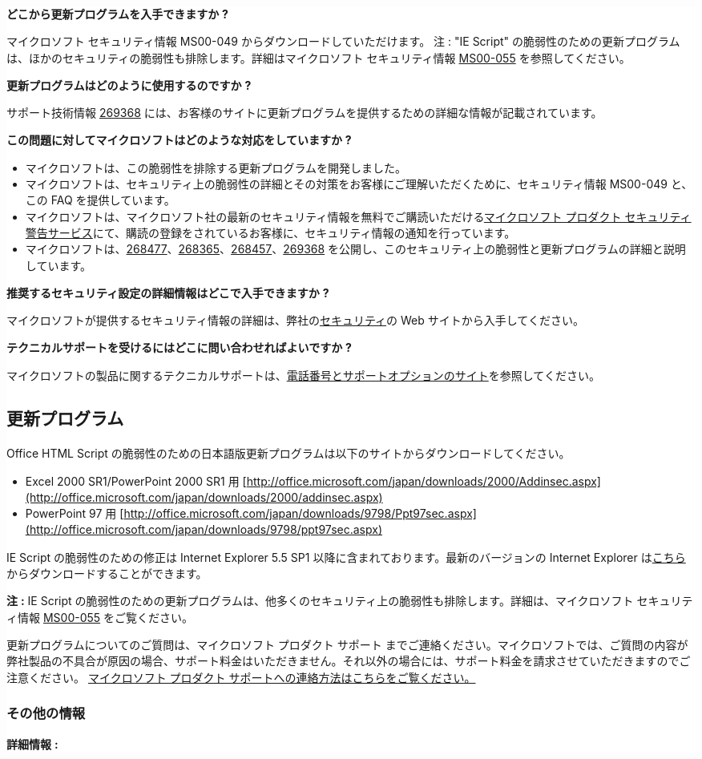 **どこから更新プログラムを入手できますか** **?**

マイクロソフト セキュリティ情報 MS00-049 からダウンロードしていただけます。
注 : "IE Script" の脆弱性のための更新プログラムは、ほかのセキュリティの脆弱性も排除します。詳細はマイクロソフト セキュリティ情報 [MS00-055](http://technet.microsoft.com/security/bulletin/ms00-055) を参照してください。

**更新プログラムはどのように使用するのですか** **?**

サポート技術情報 [269368](http://support.microsoft.com/kb/269368) には、お客様のサイトに更新プログラムを提供するための詳細な情報が記載されています。

**この問題に対してマイクロソフトはどのような対応をしていますか** **?**

-   マイクロソフトは、この脆弱性を排除する更新プログラムを開発しました。
-   マイクロソフトは、セキュリティ上の脆弱性の詳細とその対策をお客様にご理解いただくために、セキュリティ情報 MS00-049 と、この FAQ を提供しています。
-   マイクロソフトは、マイクロソフト社の最新のセキュリティ情報を無料でご購読いただける[マイクロソフト プロダクト セキュリティ 警告サービス](http://technet.microsoft.com/ja-jp/security/dd252948.aspx)にて、購読の登録をされているお客様に、セキュリティ情報の通知を行っています。
-   マイクロソフトは、[268477](http://support.microsoft.com/kb/268477)、[268365](http://support.microsoft.com/kb/268365)、[268457](http://support.microsoft.com/kb/268457)、[269368](http://support.microsoft.com/kb/269368) を公開し、このセキュリティ上の脆弱性と更新プログラムの詳細と説明しています。

**推奨するセキュリティ設定の詳細情報はどこで入手できますか** **?**

マイクロソフトが提供するセキュリティ情報の詳細は、弊社の[セキュリティ](http://technet.microsoft.com/ja-jp/security/default.aspx)の Web サイトから入手してください。

**テクニカルサポートを受けるにはどこに問い合わせればよいですか** **?**

マイクロソフトの製品に関するテクニカルサポートは、[電話番号とサポートオプションのサイト](http://support.microsoft.com/gp/cntactms)を参照してください。

更新プログラム
--------------

<span></span>
Office HTML Script の脆弱性のための日本語版更新プログラムは以下のサイトからダウンロードしてください。

-   Excel 2000 SR1/PowerPoint 2000 SR1 用
    [http://office.microsoft.com/japan/downloads/2000/Addinsec.aspx](http://office.microsoft.com/japan/downloads/2000/addinsec.aspx)
-   PowerPoint 97 用
    [http://office.microsoft.com/japan/downloads/9798/Ppt97sec.aspx](http://office.microsoft.com/japan/downloads/9798/ppt97sec.aspx)

IE Script の脆弱性のための修正は Internet Explorer 5.5 SP1 以降に含まれております。最新のバージョンの Internet Explorer は[こちら](http://www.microsoft.com/japan/windows/downloads/ie/getitnow.mspx)からダウンロードすることができます。

**注** **:**
IE Script の脆弱性のための更新プログラムは、他多くのセキュリティ上の脆弱性も排除します。詳細は、マイクロソフト セキュリティ情報 [MS00-055](http://technet.microsoft.com/security/bulletin/ms00-055) をご覧ください。

更新プログラムについてのご質問は、マイクロソフト プロダクト サポート までご連絡ください。マイクロソフトでは、ご質問の内容が弊社製品の不具合が原因の場合、サポート料金はいただきません。それ以外の場合には、サポート料金を請求させていただきますのでご注意ください。
[マイクロソフト プロダクト サポートへの連絡方法はこちらをご覧ください。](http://www.microsoft.com/japan/security/support/patchqa.mspx)

### その他の情報

**詳細情報** **:**
